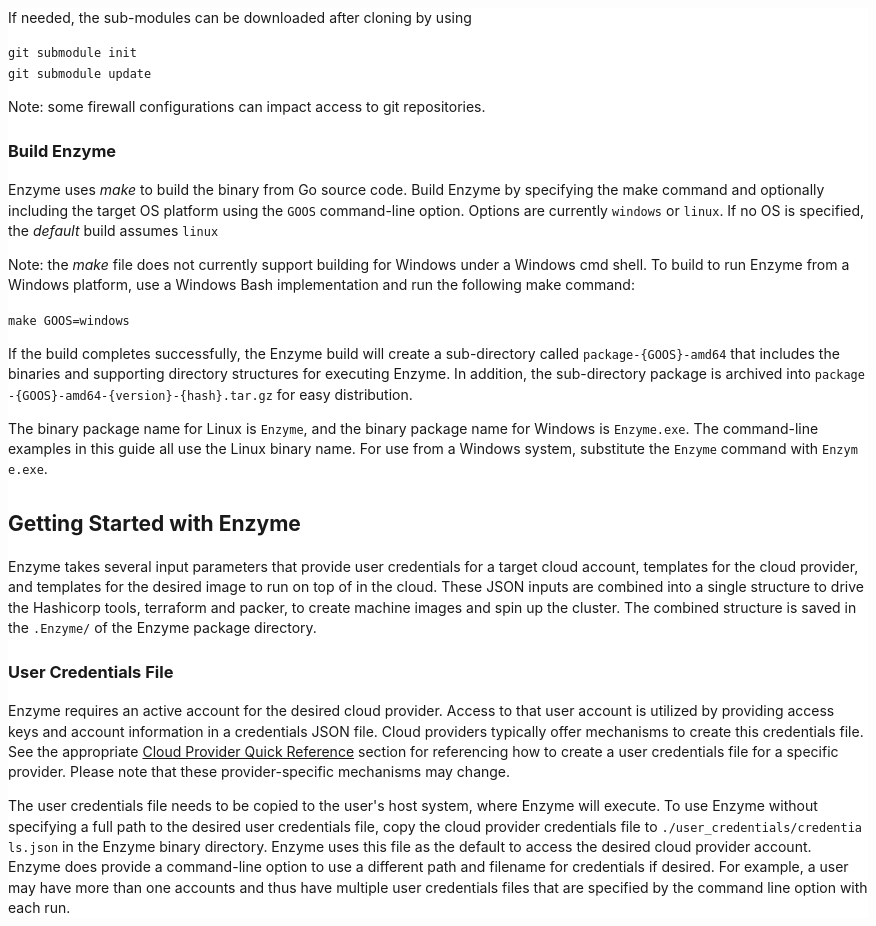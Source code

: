 If needed, the sub-modules can be downloaded after cloning by using 

  ```
  git submodule init
  git submodule update 
  ```

Note: some firewall configurations can impact access to git repositories. 

### Build Enzyme

Enzyme uses *make* to build the binary from Go source code. Build Enzyme by specifying the make command and optionally including the target OS platform using the `GOOS` command-line option. Options are currently `windows` or `linux`. If no OS is specified, the *default* build assumes `linux`


Note: the *make* file does not currently support building for Windows under a Windows cmd shell. To build to run Enzyme from a Windows platform, use a Windows Bash implementation and run the following make command:
  ```
  make GOOS=windows
  ```

If the build completes successfully, the Enzyme build will create a sub-directory called `package-{GOOS}-amd64` that includes the binaries and supporting directory structures for executing Enzyme. In addition, the sub-directory package is archived into `package-{GOOS}-amd64-{version}-{hash}.tar.gz` for easy distribution.

The binary package name for Linux is `Enzyme`, and the binary package name for Windows is `Enzyme.exe`. The command-line examples in this guide all use the Linux binary name. For use from a Windows system, substitute the `Enzyme` command with `Enzyme.exe`.

## Getting Started with Enzyme

Enzyme takes several input parameters that provide user credentials for a target cloud account, templates for the cloud provider, and templates for the desired image to run on top of in the cloud. These JSON inputs are combined into a single structure to drive the Hashicorp tools, terraform and packer, to create machine images and spin up the cluster.  The combined structure is saved in the `.Enzyme/` of the Enzyme package directory.

### User Credentials File

Enzyme requires an active account for the desired cloud provider. Access to that user account is utilized by providing access keys and account information in a credentials JSON file. Cloud providers typically offer mechanisms to create this credentials file. See the appropriate [Cloud Provider Quick Reference](#cloud-provider-quick-reference) section for referencing how to create a user credentials file for a specific provider. Please note that these provider-specific mechanisms may change.

The user credentials file needs to be copied to the user's host system, where Enzyme will execute. To use Enzyme without specifying a full path to the desired user credentials file, copy the cloud provider credentials file to `./user_credentials/credentials.json` in the Enzyme binary directory. Enzyme uses this file as the default to access the desired cloud provider account. Enzyme does provide a command-line option to use a different path and filename for credentials if desired. For example, a user may have more than one accounts and thus have multiple user credentials files that are specified by the command line option with each run.  
